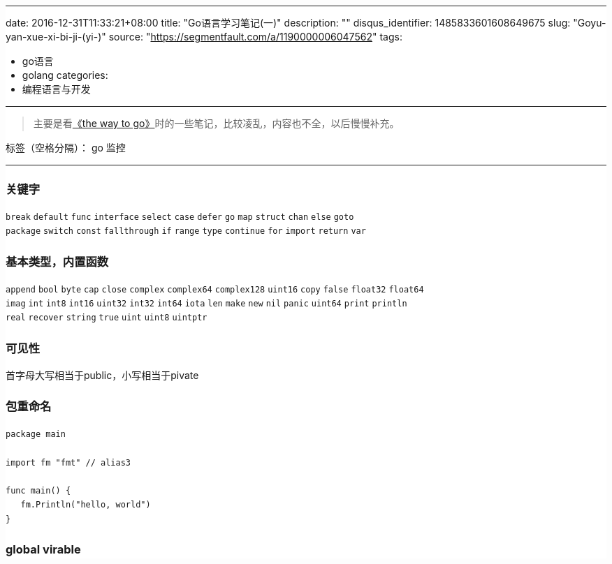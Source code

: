 
---
date: 2016-12-31T11:33:21+08:00
title: "Go语言学习笔记(一)"
description: ""
disqus_identifier: 1485833601608649675
slug: "Goyu-yan-xue-xi-bi-ji-(yi-)"
source: "https://segmentfault.com/a/1190000006047562"
tags: 
- go语言 
- golang 
categories:
- 编程语言与开发
---

> 主要是看[《the way to
> go》](https://github.com/Unknwon/the-way-to-go_ZH_CN/blob/master/eBook/preface.md)时的一些笔记，比较凌乱，内容也不全，以后慢慢补充。

标签（空格分隔）： go 监控

------------------------------------------------------------------------

### 关键字

`break` `default` `func` `interface` `select` `case` `defer` `go` `map`
`struct` `chan` `else` `goto`\
`package` `switch` `const` `fallthrough` `if` `range` `type` `continue`
`for` `import` `return` `var`

### 基本类型，内置函数

`append` `bool` `byte` `cap` `close` `complex` `complex64` `complex128`
`uint16` `copy` `false` `float32` `float64`\
`imag` `int` `int8` `int16` `uint32` `int32` `int64` `iota` `len` `make`
`new` `nil` `panic` `uint64` `print` `println`\
`real` `recover` `string` `true` `uint` `uint8` `uintptr`

### 可见性

首字母大写相当于public，小写相当于pivate

### 包重命名

    package main

    import fm "fmt" // alias3

    func main() {
       fm.Println("hello, world")
    }

### global virable
